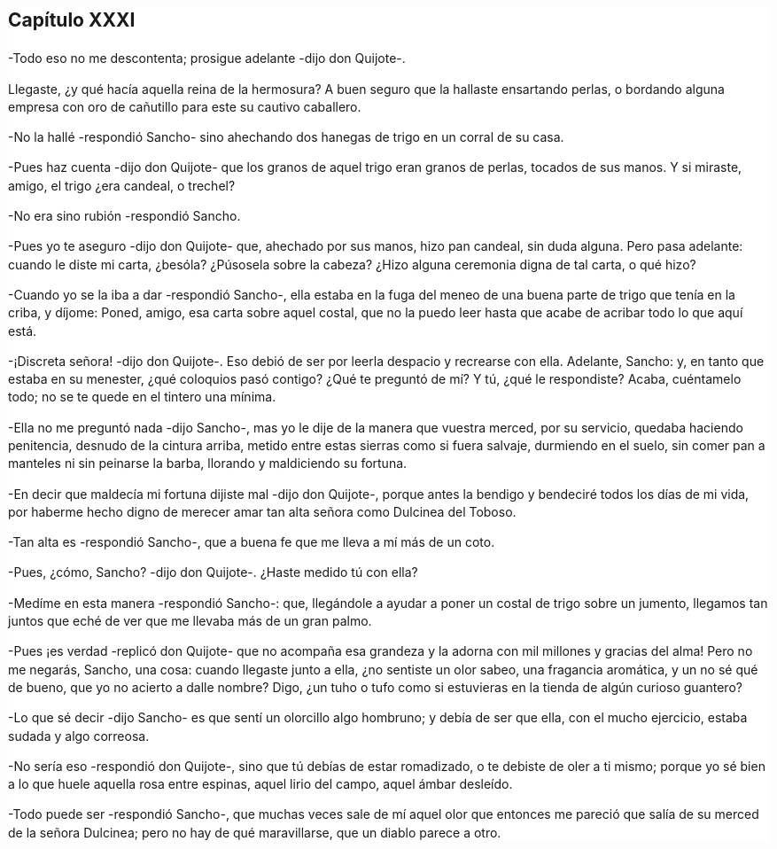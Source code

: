 Capítulo XXXI
-------------

-Todo eso no me descontenta; prosigue adelante -dijo don Quijote-.

Llegaste, ¿y qué hacía aquella reina de la hermosura? A buen seguro que la hallaste ensartando perlas, o bordando alguna empresa con oro de cañutillo para este su cautivo caballero.

-No la hallé -respondió Sancho- sino ahechando dos hanegas de trigo en un corral de su casa.

-Pues haz cuenta -dijo don Quijote- que los granos de aquel trigo eran granos de perlas, tocados de sus manos. Y si miraste, amigo, el trigo ¿era candeal, o trechel?

-No era sino rubión -respondió Sancho.

-Pues yo te aseguro -dijo don Quijote- que, ahechado por sus manos, hizo pan candeal, sin duda alguna. Pero pasa adelante: cuando le diste mi carta, ¿besóla? ¿Púsosela sobre la cabeza? ¿Hizo alguna ceremonia digna de tal carta, o qué hizo?

-Cuando yo se la iba a dar -respondió Sancho-, ella estaba en la fuga del meneo de una buena parte de trigo que tenía en la criba, y díjome: Poned, amigo, esa carta sobre aquel costal, que no la puedo leer hasta que acabe de acribar todo lo que aquí está.

-¡Discreta señora! -dijo don Quijote-. Eso debió de ser por leerla despacio y recrearse con ella. Adelante, Sancho: y, en tanto que estaba en su menester, ¿qué coloquios pasó contigo? ¿Qué te preguntó de mí? Y tú, ¿qué le respondiste? Acaba, cuéntamelo todo; no se te quede en el tintero una mínima.

-Ella no me preguntó nada -dijo Sancho-, mas yo le dije de la manera que vuestra merced, por su servicio, quedaba haciendo penitencia, desnudo de la cintura arriba, metido entre estas sierras como si fuera salvaje, durmiendo en el suelo, sin comer pan a manteles ni sin peinarse la barba, llorando y maldiciendo su fortuna.

-En decir que maldecía mi fortuna dijiste mal -dijo don Quijote-, porque antes la bendigo y bendeciré todos los días de mi vida, por haberme hecho digno de merecer amar tan alta señora como Dulcinea del Toboso.

-Tan alta es -respondió Sancho-, que a buena fe que me lleva a mí más de un coto.

-Pues, ¿cómo, Sancho? -dijo don Quijote-. ¿Haste medido tú con ella?

-Medíme en esta manera -respondió Sancho-: que, llegándole a ayudar a poner un costal de trigo sobre un jumento, llegamos tan juntos que eché de ver que me llevaba más de un gran palmo.

-Pues ¡es verdad -replicó don Quijote- que no acompaña esa grandeza y la adorna con mil millones y gracias del alma! Pero no me negarás, Sancho, una cosa: cuando llegaste junto a ella, ¿no sentiste un olor sabeo, una fragancia aromática, y un no sé qué de bueno, que yo no acierto a dalle nombre? Digo, ¿un tuho o tufo como si estuvieras en la tienda de algún curioso guantero?

-Lo que sé decir -dijo Sancho- es que sentí un olorcillo algo hombruno; y debía de ser que ella, con el mucho ejercicio, estaba sudada y algo correosa.

-No sería eso -respondió don Quijote-, sino que tú debías de estar romadizado, o te debiste de oler a ti mismo; porque yo sé bien a lo que huele aquella rosa entre espinas, aquel lirio del campo, aquel ámbar desleído.

-Todo puede ser -respondió Sancho-, que muchas veces sale de mí aquel olor que entonces me pareció que salía de su merced de la señora Dulcinea; pero no hay de qué maravillarse, que un diablo parece a otro.
